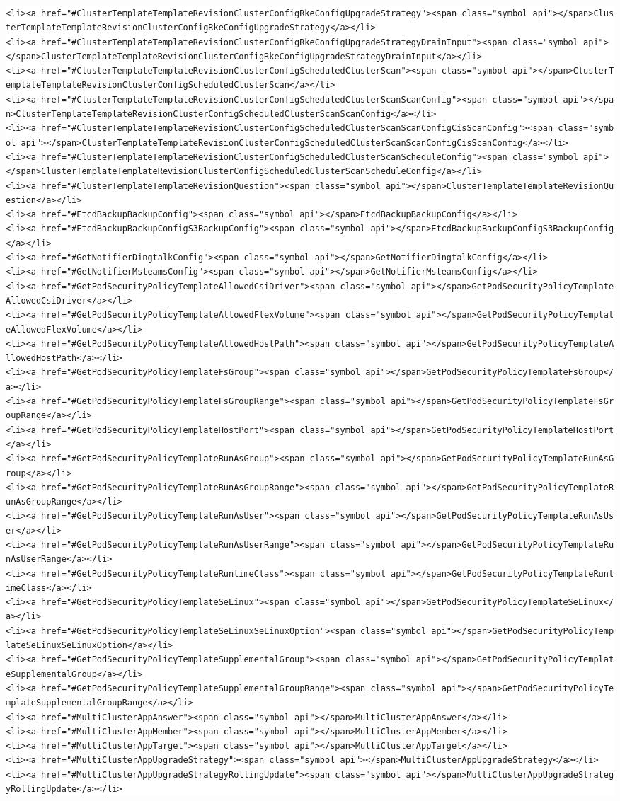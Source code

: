     <li><a href="#ClusterTemplateTemplateRevisionClusterConfigRkeConfigUpgradeStrategy"><span class="symbol api"></span>ClusterTemplateTemplateRevisionClusterConfigRkeConfigUpgradeStrategy</a></li>
    <li><a href="#ClusterTemplateTemplateRevisionClusterConfigRkeConfigUpgradeStrategyDrainInput"><span class="symbol api"></span>ClusterTemplateTemplateRevisionClusterConfigRkeConfigUpgradeStrategyDrainInput</a></li>
    <li><a href="#ClusterTemplateTemplateRevisionClusterConfigScheduledClusterScan"><span class="symbol api"></span>ClusterTemplateTemplateRevisionClusterConfigScheduledClusterScan</a></li>
    <li><a href="#ClusterTemplateTemplateRevisionClusterConfigScheduledClusterScanScanConfig"><span class="symbol api"></span>ClusterTemplateTemplateRevisionClusterConfigScheduledClusterScanScanConfig</a></li>
    <li><a href="#ClusterTemplateTemplateRevisionClusterConfigScheduledClusterScanScanConfigCisScanConfig"><span class="symbol api"></span>ClusterTemplateTemplateRevisionClusterConfigScheduledClusterScanScanConfigCisScanConfig</a></li>
    <li><a href="#ClusterTemplateTemplateRevisionClusterConfigScheduledClusterScanScheduleConfig"><span class="symbol api"></span>ClusterTemplateTemplateRevisionClusterConfigScheduledClusterScanScheduleConfig</a></li>
    <li><a href="#ClusterTemplateTemplateRevisionQuestion"><span class="symbol api"></span>ClusterTemplateTemplateRevisionQuestion</a></li>
    <li><a href="#EtcdBackupBackupConfig"><span class="symbol api"></span>EtcdBackupBackupConfig</a></li>
    <li><a href="#EtcdBackupBackupConfigS3BackupConfig"><span class="symbol api"></span>EtcdBackupBackupConfigS3BackupConfig</a></li>
    <li><a href="#GetNotifierDingtalkConfig"><span class="symbol api"></span>GetNotifierDingtalkConfig</a></li>
    <li><a href="#GetNotifierMsteamsConfig"><span class="symbol api"></span>GetNotifierMsteamsConfig</a></li>
    <li><a href="#GetPodSecurityPolicyTemplateAllowedCsiDriver"><span class="symbol api"></span>GetPodSecurityPolicyTemplateAllowedCsiDriver</a></li>
    <li><a href="#GetPodSecurityPolicyTemplateAllowedFlexVolume"><span class="symbol api"></span>GetPodSecurityPolicyTemplateAllowedFlexVolume</a></li>
    <li><a href="#GetPodSecurityPolicyTemplateAllowedHostPath"><span class="symbol api"></span>GetPodSecurityPolicyTemplateAllowedHostPath</a></li>
    <li><a href="#GetPodSecurityPolicyTemplateFsGroup"><span class="symbol api"></span>GetPodSecurityPolicyTemplateFsGroup</a></li>
    <li><a href="#GetPodSecurityPolicyTemplateFsGroupRange"><span class="symbol api"></span>GetPodSecurityPolicyTemplateFsGroupRange</a></li>
    <li><a href="#GetPodSecurityPolicyTemplateHostPort"><span class="symbol api"></span>GetPodSecurityPolicyTemplateHostPort</a></li>
    <li><a href="#GetPodSecurityPolicyTemplateRunAsGroup"><span class="symbol api"></span>GetPodSecurityPolicyTemplateRunAsGroup</a></li>
    <li><a href="#GetPodSecurityPolicyTemplateRunAsGroupRange"><span class="symbol api"></span>GetPodSecurityPolicyTemplateRunAsGroupRange</a></li>
    <li><a href="#GetPodSecurityPolicyTemplateRunAsUser"><span class="symbol api"></span>GetPodSecurityPolicyTemplateRunAsUser</a></li>
    <li><a href="#GetPodSecurityPolicyTemplateRunAsUserRange"><span class="symbol api"></span>GetPodSecurityPolicyTemplateRunAsUserRange</a></li>
    <li><a href="#GetPodSecurityPolicyTemplateRuntimeClass"><span class="symbol api"></span>GetPodSecurityPolicyTemplateRuntimeClass</a></li>
    <li><a href="#GetPodSecurityPolicyTemplateSeLinux"><span class="symbol api"></span>GetPodSecurityPolicyTemplateSeLinux</a></li>
    <li><a href="#GetPodSecurityPolicyTemplateSeLinuxSeLinuxOption"><span class="symbol api"></span>GetPodSecurityPolicyTemplateSeLinuxSeLinuxOption</a></li>
    <li><a href="#GetPodSecurityPolicyTemplateSupplementalGroup"><span class="symbol api"></span>GetPodSecurityPolicyTemplateSupplementalGroup</a></li>
    <li><a href="#GetPodSecurityPolicyTemplateSupplementalGroupRange"><span class="symbol api"></span>GetPodSecurityPolicyTemplateSupplementalGroupRange</a></li>
    <li><a href="#MultiClusterAppAnswer"><span class="symbol api"></span>MultiClusterAppAnswer</a></li>
    <li><a href="#MultiClusterAppMember"><span class="symbol api"></span>MultiClusterAppMember</a></li>
    <li><a href="#MultiClusterAppTarget"><span class="symbol api"></span>MultiClusterAppTarget</a></li>
    <li><a href="#MultiClusterAppUpgradeStrategy"><span class="symbol api"></span>MultiClusterAppUpgradeStrategy</a></li>
    <li><a href="#MultiClusterAppUpgradeStrategyRollingUpdate"><span class="symbol api"></span>MultiClusterAppUpgradeStrategyRollingUpdate</a></li>